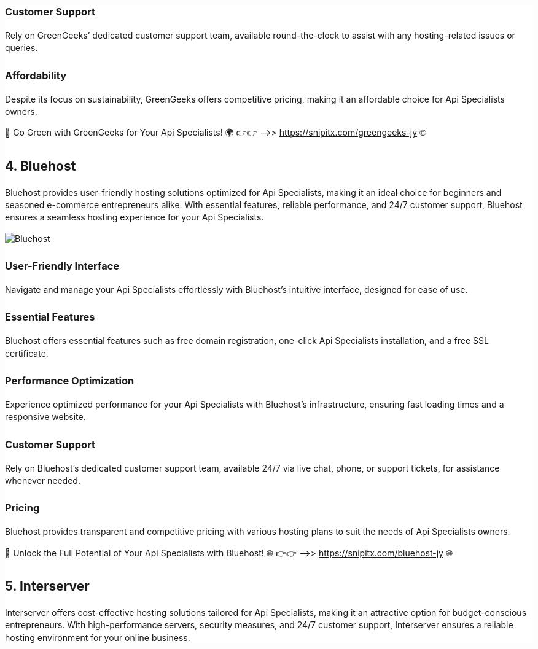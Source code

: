 ### Customer Support
Rely on GreenGeeks’ dedicated customer support team, available round-the-clock to assist with any hosting-related issues or queries.

### Affordability
Despite its focus on sustainability, GreenGeeks offers competitive pricing, making it an affordable choice for Api Specialists owners.

🌿 Go Green with GreenGeeks for Your Api Specialists! 🌍
👉👉 -->> https://snipitx.com/greengeeks-jy 🌐

## 4. Bluehost

Bluehost provides user-friendly hosting solutions optimized for Api Specialists, making it an ideal choice for beginners and seasoned e-commerce entrepreneurs alike. With essential features, reliable performance, and 24/7 customer support, Bluehost ensures a seamless hosting experience for your Api Specialists.

![Bluehost](https://i.imgur.com/PasFF9E.jpeg "Bluehost Hosting")

### User-Friendly Interface
Navigate and manage your Api Specialists effortlessly with Bluehost’s intuitive interface, designed for ease of use.

### Essential Features
Bluehost offers essential features such as free domain registration, one-click Api Specialists installation, and a free SSL certificate.

### Performance Optimization
Experience optimized performance for your Api Specialists with Bluehost’s infrastructure, ensuring fast loading times and a responsive website.

### Customer Support
Rely on Bluehost’s dedicated customer support team, available 24/7 via live chat, phone, or support tickets, for assistance whenever needed.

### Pricing
Bluehost provides transparent and competitive pricing with various hosting plans to suit the needs of Api Specialists owners.

🚀 Unlock the Full Potential of Your Api Specialists with Bluehost! 🌐
👉👉 -->> https://snipitx.com/bluehost-jy 🌐

## 5. Interserver

Interserver offers cost-effective hosting solutions tailored for Api Specialists, making it an attractive option for budget-conscious entrepreneurs. With high-performance servers, security measures, and 24/7 customer support, Interserver ensures a reliable hosting environment for your online business.
